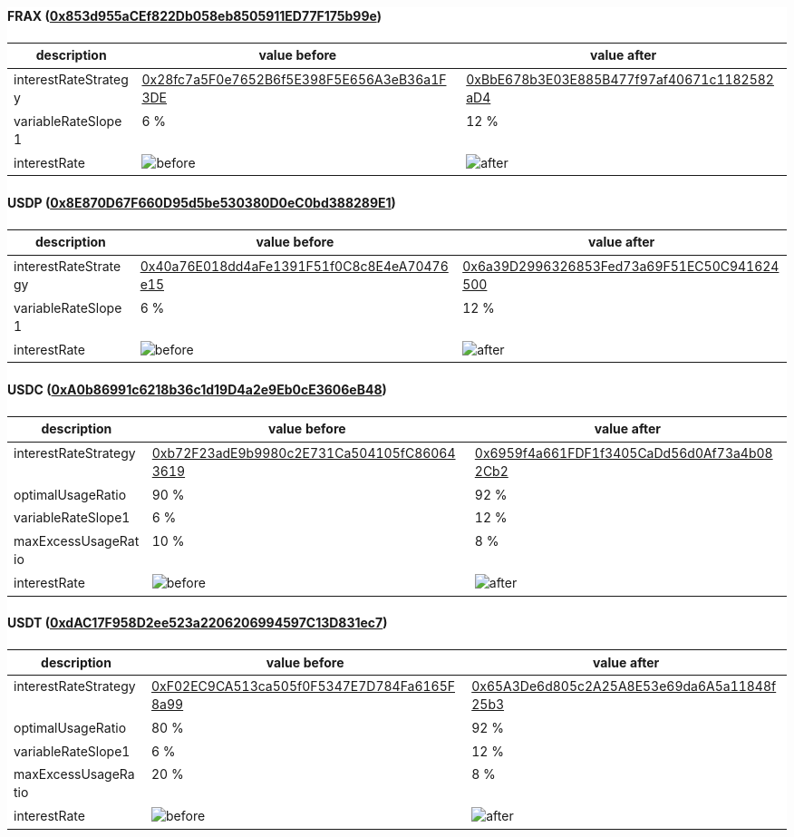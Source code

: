 #### FRAX ([0x853d955aCEf822Db058eb8505911ED77F175b99e](https://etherscan.io/address/0x853d955aCEf822Db058eb8505911ED77F175b99e))

| description | value before | value after |
| --- | --- | --- |
| interestRateStrategy | [0x28fc7a5F0e7652B6f5E398F5E656A3eB36a1F3DE](https://etherscan.io/address/0x28fc7a5F0e7652B6f5E398F5E656A3eB36a1F3DE) | [0xBbE678b3E03E885B477f97af40671c1182582aD4](https://etherscan.io/address/0xBbE678b3E03E885B477f97af40671c1182582aD4) |
| variableRateSlope1 | 6 % | 12 % |
| interestRate | ![before](/.assets/ce67cec9fdb677d2a0aadbe4d1ab201dfa660e57.svg) | ![after](/.assets/d6ad097e8f4a004470304f7d1ae07dc3c242b121.svg) |

#### USDP ([0x8E870D67F660D95d5be530380D0eC0bd388289E1](https://etherscan.io/address/0x8E870D67F660D95d5be530380D0eC0bd388289E1))

| description | value before | value after |
| --- | --- | --- |
| interestRateStrategy | [0x40a76E018dd4aFe1391F51f0C8c8E4eA70476e15](https://etherscan.io/address/0x40a76E018dd4aFe1391F51f0C8c8E4eA70476e15) | [0x6a39D2996326853Fed73a69F51EC50C941624500](https://etherscan.io/address/0x6a39D2996326853Fed73a69F51EC50C941624500) |
| variableRateSlope1 | 6 % | 12 % |
| interestRate | ![before](/.assets/f81f17d43b2be15fb98af31960a68c94692b6cb4.svg) | ![after](/.assets/d00cf5b75abfc0d4bae00c4577b8c380da1c9c3f.svg) |

#### USDC ([0xA0b86991c6218b36c1d19D4a2e9Eb0cE3606eB48](https://etherscan.io/address/0xA0b86991c6218b36c1d19D4a2e9Eb0cE3606eB48))

| description | value before | value after |
| --- | --- | --- |
| interestRateStrategy | [0xb72F23adE9b9980c2E731Ca504105fC860643619](https://etherscan.io/address/0xb72F23adE9b9980c2E731Ca504105fC860643619) | [0x6959f4a661FDF1f3405CaDd56d0Af73a4b082Cb2](https://etherscan.io/address/0x6959f4a661FDF1f3405CaDd56d0Af73a4b082Cb2) |
| optimalUsageRatio | 90 % | 92 % |
| variableRateSlope1 | 6 % | 12 % |
| maxExcessUsageRatio | 10 % | 8 % |
| interestRate | ![before](/.assets/3f55f2c949040cc13cee0d8a8329ed5bb280d3d3.svg) | ![after](/.assets/4973bf64778f4a833728753fe06f9a2fb49bb83a.svg) |

#### USDT ([0xdAC17F958D2ee523a2206206994597C13D831ec7](https://etherscan.io/address/0xdAC17F958D2ee523a2206206994597C13D831ec7))

| description | value before | value after |
| --- | --- | --- |
| interestRateStrategy | [0xF02EC9CA513ca505f0F5347E7D784Fa6165F8a99](https://etherscan.io/address/0xF02EC9CA513ca505f0F5347E7D784Fa6165F8a99) | [0x65A3De6d805c2A25A8E53e69da6A5a11848f25b3](https://etherscan.io/address/0x65A3De6d805c2A25A8E53e69da6A5a11848f25b3) |
| optimalUsageRatio | 80 % | 92 % |
| variableRateSlope1 | 6 % | 12 % |
| maxExcessUsageRatio | 20 % | 8 % |
| interestRate | ![before](/.assets/ff2b0e4a102e0124ddc975718bccf3d3a6c8dc9b.svg) | ![after](/.assets/bd3c2469546fb86c1fca744d14fda357059d800c.svg) |
